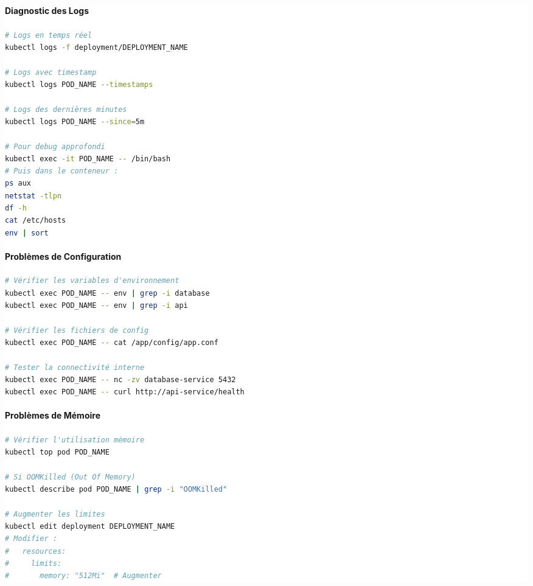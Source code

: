 #### Diagnostic des Logs

```bash
# Logs en temps réel
kubectl logs -f deployment/DEPLOYMENT_NAME

# Logs avec timestamp
kubectl logs POD_NAME --timestamps

# Logs des dernières minutes
kubectl logs POD_NAME --since=5m

# Pour debug approfondi
kubectl exec -it POD_NAME -- /bin/bash
# Puis dans le conteneur :
ps aux
netstat -tlpn
df -h
cat /etc/hosts
env | sort
```

#### Problèmes de Configuration

```bash
# Vérifier les variables d'environnement
kubectl exec POD_NAME -- env | grep -i database
kubectl exec POD_NAME -- env | grep -i api

# Vérifier les fichiers de config
kubectl exec POD_NAME -- cat /app/config/app.conf

# Tester la connectivité interne
kubectl exec POD_NAME -- nc -zv database-service 5432
kubectl exec POD_NAME -- curl http://api-service/health
```

#### Problèmes de Mémoire

```bash
# Vérifier l'utilisation mémoire
kubectl top pod POD_NAME

# Si OOMKilled (Out Of Memory)
kubectl describe pod POD_NAME | grep -i "OOMKilled"

# Augmenter les limites
kubectl edit deployment DEPLOYMENT_NAME
# Modifier :
#   resources:
#     limits:
#       memory: "512Mi"  # Augmenter
```
